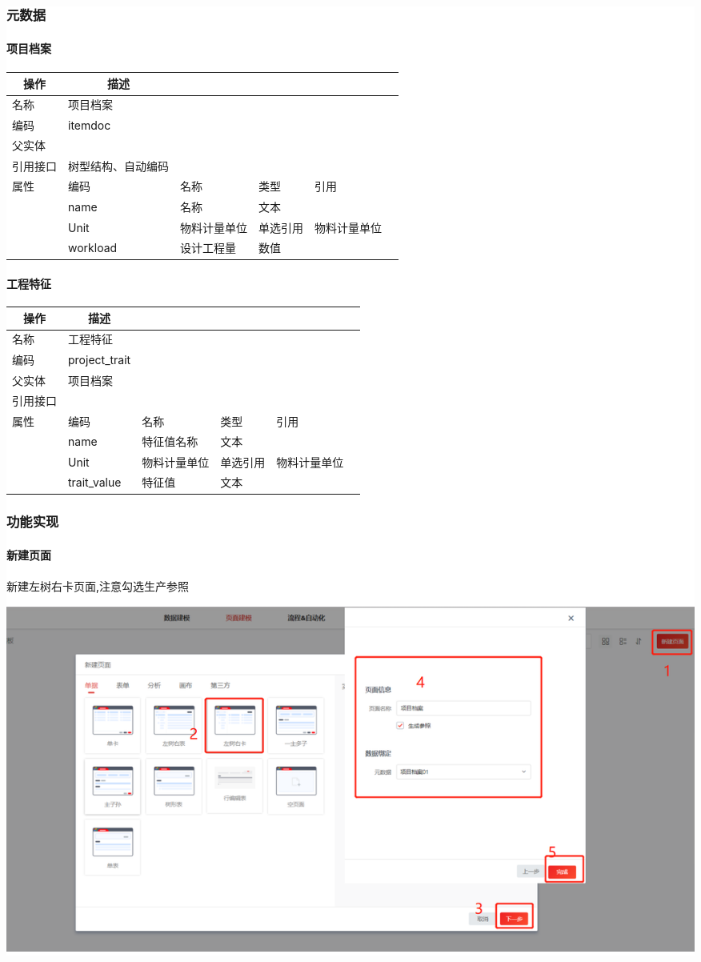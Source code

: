 ### 元数据

#### 项目档案

操作 | 描述 | | | ||
---|---|---|---|---|---
名称 | 项目档案 |  |  |  |
编码 | itemdoc |  |  |  |
父实体 |  |  |  |  |
引用接口 | 树型结构、自动编码 |  |  |  |
|属性 | 编码 | 名称 | 类型 | 引用 
| |name | 名称 |  文本| 
| |Unit | 物料计量单位 |  单选引用| 物料计量单位
| |workload | 设计工程量 |  数值| 


#### 工程特征

操作 | 描述 | | | ||
---|---|---|---|---|---
名称 | 工程特征 |  |  |  |
编码 | project_trait |  |  |  |
父实体 | 项目档案 |  |  |  |
引用接口 |  |  |  |  |
|属性 | 编码 | 名称 | 类型 | 引用 
| |name | 特征值名称 |  文本| 
| |Unit | 物料计量单位 |  单选引用| 物料计量单位
| |	trait_value | 特征值 |  文本| 



### 功能实现

#### 新建页面
新建左树右卡页面,注意勾选生产参照

<div align=center>
<img src="/mybook/yonbuilder/bestpractices/tree/1-/images/2.png"/>